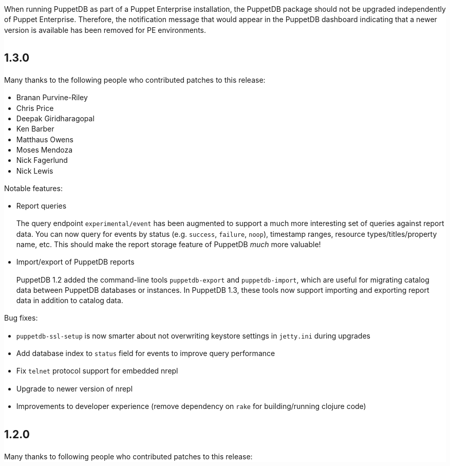   When running PuppetDB as part of a Puppet Enterprise installation, the
  PuppetDB package should not be upgraded independently of Puppet Enterprise.
  Therefore, the notification message that would appear in the PuppetDB
  dashboard indicating that a newer version is available has been removed
  for PE environments.


1.3.0
-----

Many thanks to the following people who contributed patches to this
release:

* Branan Purvine-Riley
* Chris Price
* Deepak Giridharagopal
* Ken Barber
* Matthaus Owens
* Moses Mendoza
* Nick Fagerlund
* Nick Lewis

Notable features:

* Report queries

  The query endpoint `experimental/event` has been augmented to support a
  much more interesting set of queries against report data.  You can now query
  for events by status (e.g. `success`, `failure`, `noop`), timestamp ranges,
  resource types/titles/property name, etc.  This should make the report
  storage feature of PuppetDB *much* more valuable!

* Import/export of PuppetDB reports

  PuppetDB 1.2 added the command-line tools `puppetdb-export` and `puppetdb-import`,
  which are useful for migrating catalog data between PuppetDB databases or
  instances.  In PuppetDB 1.3, these tools now support importing
  and exporting report data in addition to catalog data.

Bug fixes:

* `puppetdb-ssl-setup` is now smarter about not overwriting keystore
  settings in `jetty.ini` during upgrades

* Add database index to `status` field for events to improve query performance

* Fix `telnet` protocol support for embedded nrepl

* Upgrade to newer version of nrepl

* Improvements to developer experience (remove dependency on `rake` for
  building/running clojure code)

1.2.0
-----

Many thanks to following people who contributed patches to this
release:
